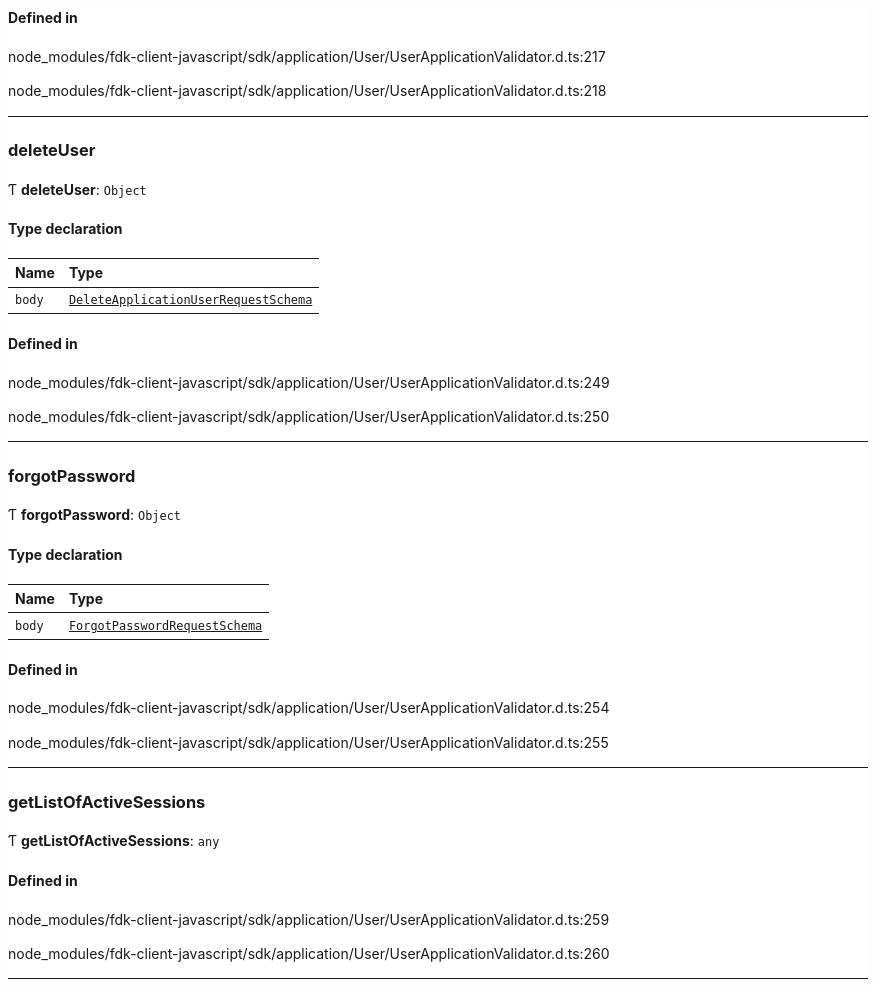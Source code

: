 #### Defined in

node_modules/fdk-client-javascript/sdk/application/User/UserApplicationValidator.d.ts:217

node_modules/fdk-client-javascript/sdk/application/User/UserApplicationValidator.d.ts:218

___

### deleteUser

Ƭ **deleteUser**: `Object`

#### Type declaration

| Name | Type |
| :------ | :------ |
| `body` | [`DeleteApplicationUserRequestSchema`](node_modules_fdk_client_javascript_sdk_application_User_UserApplicationModel.export_.md#deleteapplicationuserrequestschema) |

#### Defined in

node_modules/fdk-client-javascript/sdk/application/User/UserApplicationValidator.d.ts:249

node_modules/fdk-client-javascript/sdk/application/User/UserApplicationValidator.d.ts:250

___

### forgotPassword

Ƭ **forgotPassword**: `Object`

#### Type declaration

| Name | Type |
| :------ | :------ |
| `body` | [`ForgotPasswordRequestSchema`](node_modules_fdk_client_javascript_sdk_application_User_UserApplicationModel.export_.md#forgotpasswordrequestschema) |

#### Defined in

node_modules/fdk-client-javascript/sdk/application/User/UserApplicationValidator.d.ts:254

node_modules/fdk-client-javascript/sdk/application/User/UserApplicationValidator.d.ts:255

___

### getListOfActiveSessions

Ƭ **getListOfActiveSessions**: `any`

#### Defined in

node_modules/fdk-client-javascript/sdk/application/User/UserApplicationValidator.d.ts:259

node_modules/fdk-client-javascript/sdk/application/User/UserApplicationValidator.d.ts:260

___
